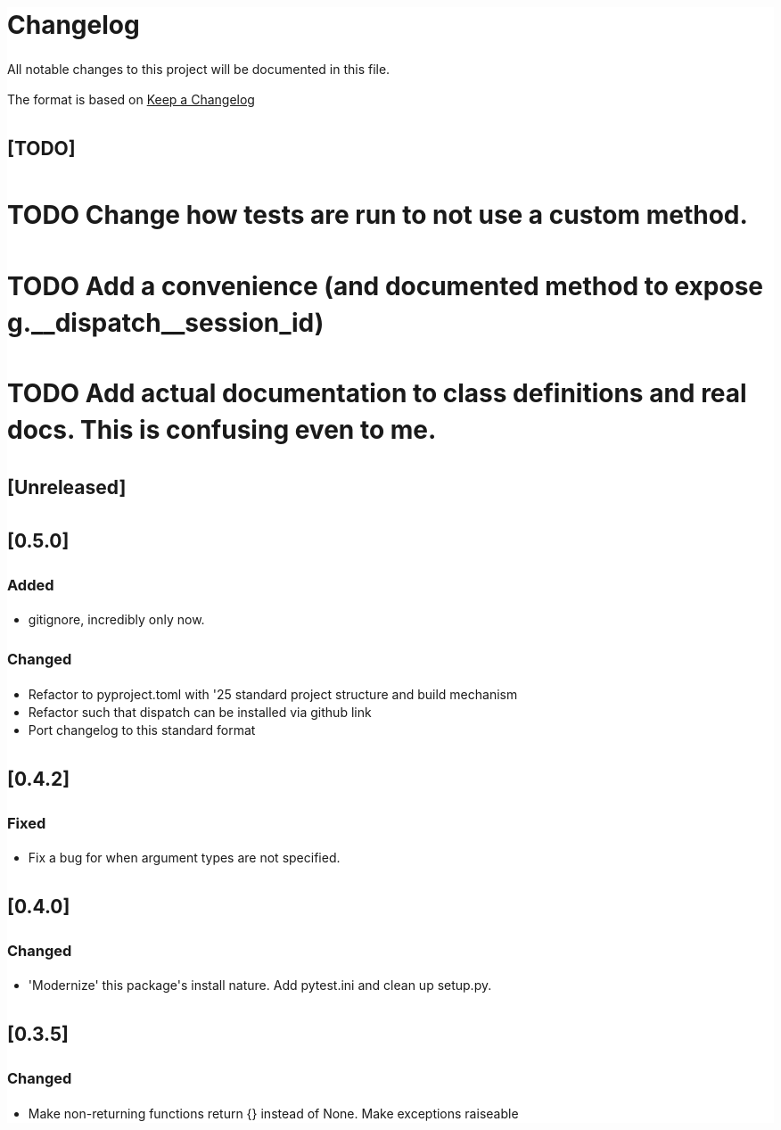 # Changelog

All notable changes to this project will be documented in this file.

The format is based on [Keep a Changelog](https://keepachangelog.com/en/1.1.0/)

## [TODO]

# TODO Change how tests are run to not use a custom method.
# TODO Add a convenience (and **documented** method to expose g.__dispatch__session_id)
# TODO Add actual documentation to class definitions and real docs. This is confusing even to me.

## [Unreleased]

## [0.5.0]

### Added
- gitignore, incredibly only now.

### Changed
- Refactor to pyproject.toml with '25 standard project structure and build mechanism
- Refactor such that dispatch can be installed via github link
- Port changelog to this standard format

## [0.4.2] 

### Fixed
- Fix a bug for when argument types are not specified.

## [0.4.0] 

### Changed
- 'Modernize' this package's install nature. Add pytest.ini and clean up setup.py.

## [0.3.5] 

### Changed
- Make non-returning functions return {} instead of None. Make exceptions raiseable
